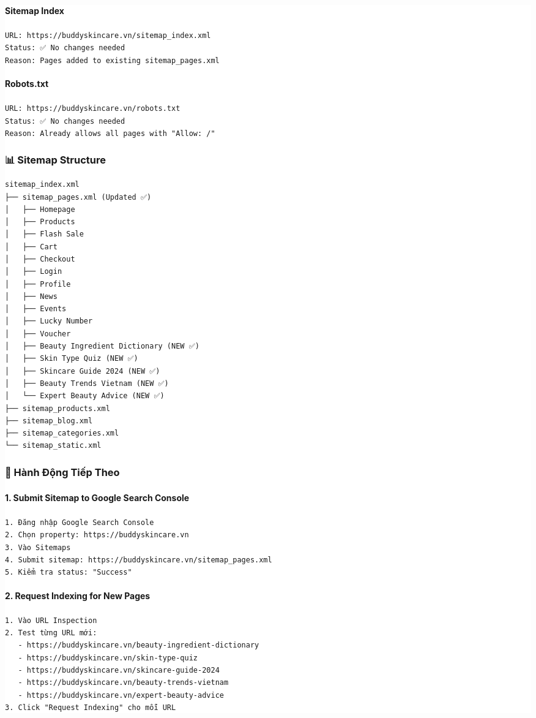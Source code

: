 #### **Sitemap Index**
```
URL: https://buddyskincare.vn/sitemap_index.xml
Status: ✅ No changes needed
Reason: Pages added to existing sitemap_pages.xml
```

#### **Robots.txt**
```
URL: https://buddyskincare.vn/robots.txt
Status: ✅ No changes needed
Reason: Already allows all pages with "Allow: /"
```

### **📊 Sitemap Structure**

```
sitemap_index.xml
├── sitemap_pages.xml (Updated ✅)
│   ├── Homepage
│   ├── Products
│   ├── Flash Sale
│   ├── Cart
│   ├── Checkout
│   ├── Login
│   ├── Profile
│   ├── News
│   ├── Events
│   ├── Lucky Number
│   ├── Voucher
│   ├── Beauty Ingredient Dictionary (NEW ✅)
│   ├── Skin Type Quiz (NEW ✅)
│   ├── Skincare Guide 2024 (NEW ✅)
│   ├── Beauty Trends Vietnam (NEW ✅)
│   └── Expert Beauty Advice (NEW ✅)
├── sitemap_products.xml
├── sitemap_blog.xml
├── sitemap_categories.xml
└── sitemap_static.xml
```

### **🚀 Hành Động Tiếp Theo**

#### **1. Submit Sitemap to Google Search Console**
```
1. Đăng nhập Google Search Console
2. Chọn property: https://buddyskincare.vn
3. Vào Sitemaps
4. Submit sitemap: https://buddyskincare.vn/sitemap_pages.xml
5. Kiểm tra status: "Success"
```

#### **2. Request Indexing for New Pages**
```
1. Vào URL Inspection
2. Test từng URL mới:
   - https://buddyskincare.vn/beauty-ingredient-dictionary
   - https://buddyskincare.vn/skin-type-quiz
   - https://buddyskincare.vn/skincare-guide-2024
   - https://buddyskincare.vn/beauty-trends-vietnam
   - https://buddyskincare.vn/expert-beauty-advice
3. Click "Request Indexing" cho mỗi URL
```
